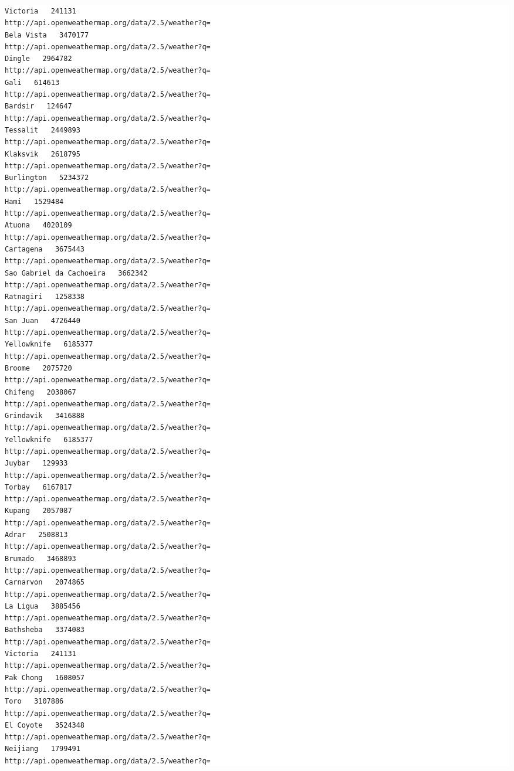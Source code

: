     Victoria   241131
    http://api.openweathermap.org/data/2.5/weather?q=
    Bela Vista   3470177
    http://api.openweathermap.org/data/2.5/weather?q=
    Dingle   2964782
    http://api.openweathermap.org/data/2.5/weather?q=
    Gali   614613
    http://api.openweathermap.org/data/2.5/weather?q=
    Bardsir   124647
    http://api.openweathermap.org/data/2.5/weather?q=
    Tessalit   2449893
    http://api.openweathermap.org/data/2.5/weather?q=
    Klaksvik   2618795
    http://api.openweathermap.org/data/2.5/weather?q=
    Burlington   5234372
    http://api.openweathermap.org/data/2.5/weather?q=
    Hami   1529484
    http://api.openweathermap.org/data/2.5/weather?q=
    Atuona   4020109
    http://api.openweathermap.org/data/2.5/weather?q=
    Cartagena   3675443
    http://api.openweathermap.org/data/2.5/weather?q=
    Sao Gabriel da Cachoeira   3662342
    http://api.openweathermap.org/data/2.5/weather?q=
    Ratnagiri   1258338
    http://api.openweathermap.org/data/2.5/weather?q=
    San Juan   4726440
    http://api.openweathermap.org/data/2.5/weather?q=
    Yellowknife   6185377
    http://api.openweathermap.org/data/2.5/weather?q=
    Broome   2075720
    http://api.openweathermap.org/data/2.5/weather?q=
    Chifeng   2038067
    http://api.openweathermap.org/data/2.5/weather?q=
    Grindavik   3416888
    http://api.openweathermap.org/data/2.5/weather?q=
    Yellowknife   6185377
    http://api.openweathermap.org/data/2.5/weather?q=
    Juybar   129933
    http://api.openweathermap.org/data/2.5/weather?q=
    Torbay   6167817
    http://api.openweathermap.org/data/2.5/weather?q=
    Kupang   2057087
    http://api.openweathermap.org/data/2.5/weather?q=
    Adrar   2508813
    http://api.openweathermap.org/data/2.5/weather?q=
    Brumado   3468893
    http://api.openweathermap.org/data/2.5/weather?q=
    Carnarvon   2074865
    http://api.openweathermap.org/data/2.5/weather?q=
    La Ligua   3885456
    http://api.openweathermap.org/data/2.5/weather?q=
    Bathsheba   3374083
    http://api.openweathermap.org/data/2.5/weather?q=
    Victoria   241131
    http://api.openweathermap.org/data/2.5/weather?q=
    Pak Chong   1608057
    http://api.openweathermap.org/data/2.5/weather?q=
    Toro   3107886
    http://api.openweathermap.org/data/2.5/weather?q=
    El Coyote   3524348
    http://api.openweathermap.org/data/2.5/weather?q=
    Neijiang   1799491
    http://api.openweathermap.org/data/2.5/weather?q=